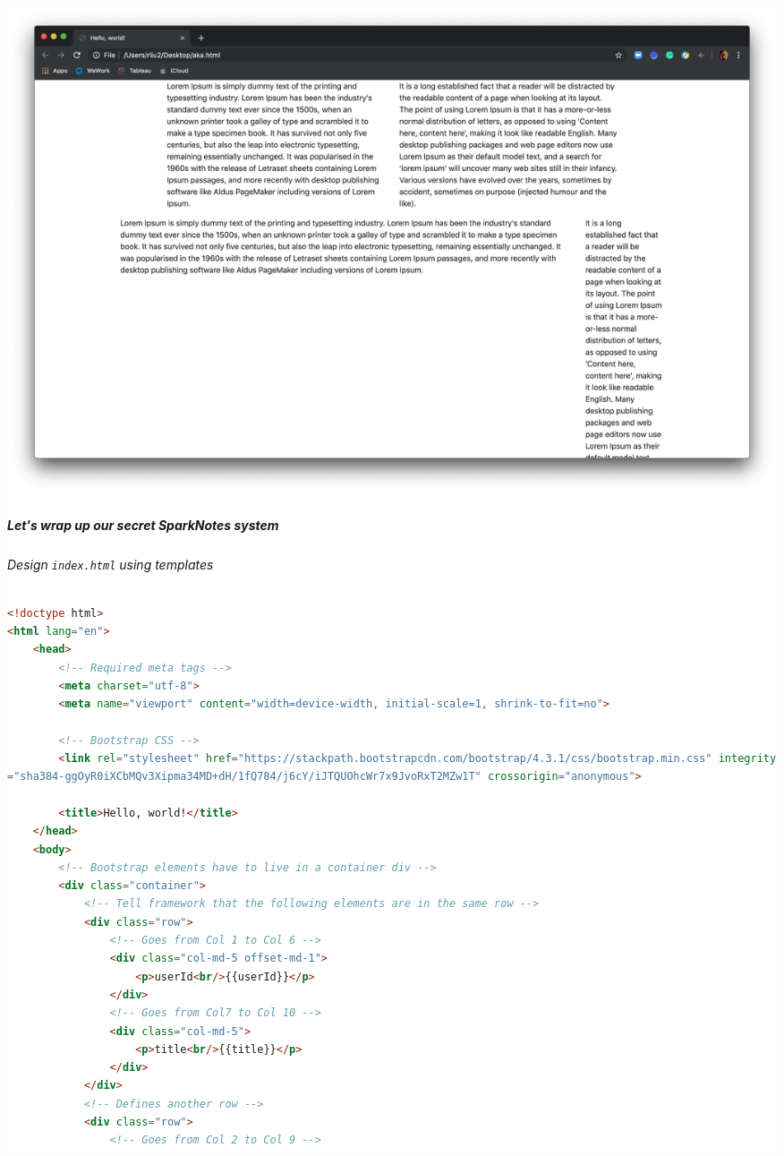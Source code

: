 ![Image of Bootstrap eg](rsc/bootstrapeg.png)

##### Let's wrap up our secret SparkNotes system
###### Design `index.html` using templates
```HTML
<!doctype html>
<html lang="en">
    <head>
        <!-- Required meta tags -->
        <meta charset="utf-8">
        <meta name="viewport" content="width=device-width, initial-scale=1, shrink-to-fit=no">

        <!-- Bootstrap CSS -->
        <link rel="stylesheet" href="https://stackpath.bootstrapcdn.com/bootstrap/4.3.1/css/bootstrap.min.css" integrity="sha384-ggOyR0iXCbMQv3Xipma34MD+dH/1fQ784/j6cY/iJTQUOhcWr7x9JvoRxT2MZw1T" crossorigin="anonymous">

        <title>Hello, world!</title>
    </head>
    <body>
        <!-- Bootstrap elements have to live in a container div -->
        <div class="container">
            <!-- Tell framework that the following elements are in the same row -->
            <div class="row">
                <!-- Goes from Col 1 to Col 6 -->
                <div class="col-md-5 offset-md-1">
                    <p>userId<br/>{{userId}}</p>
                </div>
                <!-- Goes from Col7 to Col 10 -->
                <div class="col-md-5">
                    <p>title<br/>{{title}}</p>
                </div>
            </div>
            <!-- Defines another row -->
            <div class="row">
                <!-- Goes from Col 2 to Col 9 -->
```